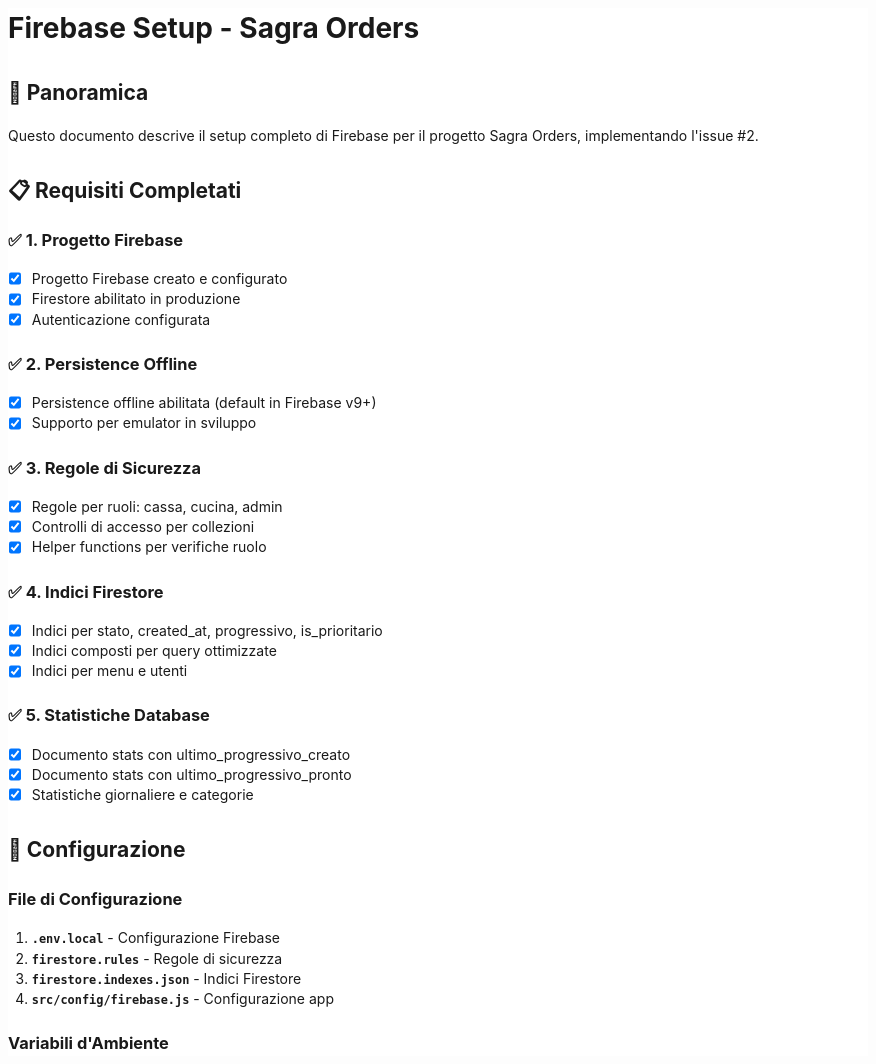 # Firebase Setup - Sagra Orders

## 🚀 Panoramica

Questo documento descrive il setup completo di Firebase per il progetto Sagra Orders, implementando l'issue #2.

## 📋 Requisiti Completati

### ✅ 1. Progetto Firebase

- [x] Progetto Firebase creato e configurato
- [x] Firestore abilitato in produzione
- [x] Autenticazione configurata

### ✅ 2. Persistence Offline

- [x] Persistence offline abilitata (default in Firebase v9+)
- [x] Supporto per emulator in sviluppo

### ✅ 3. Regole di Sicurezza

- [x] Regole per ruoli: cassa, cucina, admin
- [x] Controlli di accesso per collezioni
- [x] Helper functions per verifiche ruolo

### ✅ 4. Indici Firestore

- [x] Indici per stato, created_at, progressivo, is_prioritario
- [x] Indici composti per query ottimizzate
- [x] Indici per menu e utenti

### ✅ 5. Statistiche Database

- [x] Documento stats con ultimo_progressivo_creato
- [x] Documento stats con ultimo_progressivo_pronto
- [x] Statistiche giornaliere e categorie

## 🔧 Configurazione

### File di Configurazione

1. **`.env.local`** - Configurazione Firebase
2. **`firestore.rules`** - Regole di sicurezza
3. **`firestore.indexes.json`** - Indici Firestore
4. **`src/config/firebase.js`** - Configurazione app

### Variabili d'Ambiente
